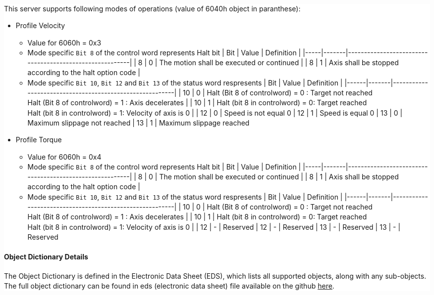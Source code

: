 This server supports following modes of operations (value of 6040h object in paranthese):
- Profile Velocity
  - Value for 6060h = 0x3
  - Mode specific `Bit 8` of the control word represents Halt bit
    | Bit | Value | Definition                                              |
    |-----|-------|---------------------------------------------------------|
    | 8   | 0     | The motion shall be executed or continued               |
    | 8   | 1     | Axis shall be stopped according to the halt option code |
  - Mode specific `Bit 10`, `Bit 12` and `Bit 13` of the status word respresents
    | Bit  | Value | Definition                                              |
    |------|-------|---------------------------------------------------------|
    | 10   | 0     | Halt (Bit 8 of controlword) = 0 : Target not reached <br> Halt (Bit 8 of controlword) = 1 : Axis decelerates   |
    | 10   | 1     | Halt (bit 8 in controlword) = 0: Target reached <br> Halt (bit 8 in controlword) = 1: Velocity of axis is 0      |
    | 12   | 0     | Speed is not equal 0
    | 12   | 1     | Speed is equal 0
    | 13   | 0     | Maximum slippage not reached
    | 13   | 1     | Maximum slippage reached

- Profile Torque
  - Value for 6060h = 0x4
  - Mode specific `Bit 8` of the control word represents Halt bit
    | Bit | Value | Definition                                              |
    |-----|-------|---------------------------------------------------------|
    | 8   | 0     | The motion shall be executed or continued               |
    | 8   | 1     | Axis shall be stopped according to the halt option code |
  - Mode specific `Bit 10`, `Bit 12` and `Bit 13` of the status word respresents
    | Bit  | Value | Definition                                              |
    |------|-------|---------------------------------------------------------|
    | 10   | 0     | Halt (Bit 8 of controlword) = 0 : Target not reached <br> Halt (Bit 8 of controlword) = 1 : Axis decelerates   |
    | 10   | 1     | Halt (bit 8 in controlword) = 0: Target reached <br> Halt (bit 8 in controlword) = 1: Velocity of axis is 0      |
    | 12   | -     | Reserved
    | 12   | -     | Reserved
    | 13   | -     | Reserved
    | 13   | -     | Reserved

#### Object Dictionary Details

The Object Dictionary is defined in the Electronic Data Sheet (EDS), which lists all supported objects, along with any sub-objects. The full object dictionary can be found in eds (electronic data sheet) file available on the github [here](https://github.com/xilinx/foc-motor-ctrl/blob/main/apps/foc-mc.eds).
